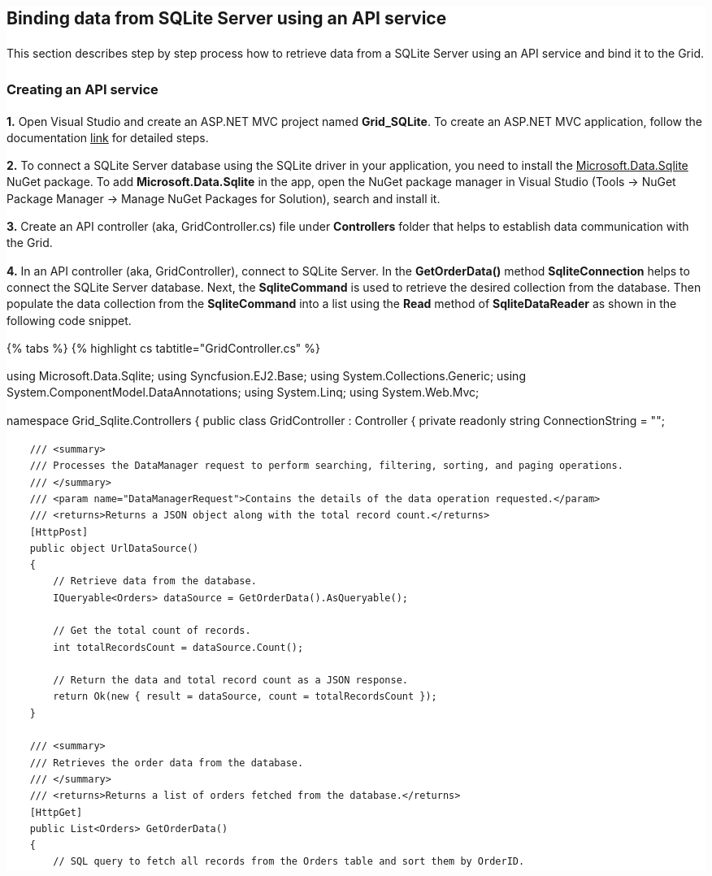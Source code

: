 ## Binding data from SQLite Server using an API service

This section describes step by step process how to retrieve data from a SQLite Server using an API service and bind it to the Grid.

### Creating an API service

**1.** Open Visual Studio and create an ASP.NET MVC project named **Grid_SQLite**. To create an ASP.NET MVC application, follow the documentation [link](https://learn.microsoft.com/en-us/aspnet/mvc/overview/getting-started/introduction/getting-started#create-your-first-app) for detailed steps.

**2.** To connect a SQLite Server database using the SQLite driver in your application, you need to install the [Microsoft.Data.Sqlite](https://www.nuget.org/packages/Microsoft.Data.Sqlite/) NuGet package. To add **Microsoft.Data.Sqlite** in the app, open the NuGet package manager in Visual Studio (Tools → NuGet Package Manager → Manage NuGet Packages for Solution), search and install it.

**3.** Create an API controller (aka, GridController.cs) file under **Controllers** folder that helps to establish data communication with the Grid.

**4.** In an API controller (aka, GridController), connect to SQLite Server. In the **GetOrderData()** method **SqliteConnection** helps to connect the SQLite Server database. Next, the **SqliteCommand** is used to retrieve the desired collection from the database. Then populate the data collection from the **SqliteCommand** into a list using the **Read** method of **SqliteDataReader** as shown in the following code snippet.

{% tabs %}
{% highlight cs tabtitle="GridController.cs" %}

using Microsoft.Data.Sqlite;
using Syncfusion.EJ2.Base;
using System.Collections.Generic;
using System.ComponentModel.DataAnnotations;
using System.Linq;
using System.Web.Mvc;

namespace Grid_Sqlite.Controllers
{
  public class GridController : Controller
    {
        private readonly string ConnectionString = "<Enter a valid connection string>";

        /// <summary>
        /// Processes the DataManager request to perform searching, filtering, sorting, and paging operations.
        /// </summary>
        /// <param name="DataManagerRequest">Contains the details of the data operation requested.</param>
        /// <returns>Returns a JSON object along with the total record count.</returns>
        [HttpPost]
        public object UrlDataSource()
        {
            // Retrieve data from the database.
            IQueryable<Orders> dataSource = GetOrderData().AsQueryable();

            // Get the total count of records.
            int totalRecordsCount = dataSource.Count();

            // Return the data and total record count as a JSON response.
            return Ok(new { result = dataSource, count = totalRecordsCount });
        }

        /// <summary>
        /// Retrieves the order data from the database.
        /// </summary>
        /// <returns>Returns a list of orders fetched from the database.</returns>
        [HttpGet]
        public List<Orders> GetOrderData()
        {
            // SQL query to fetch all records from the Orders table and sort them by OrderID.